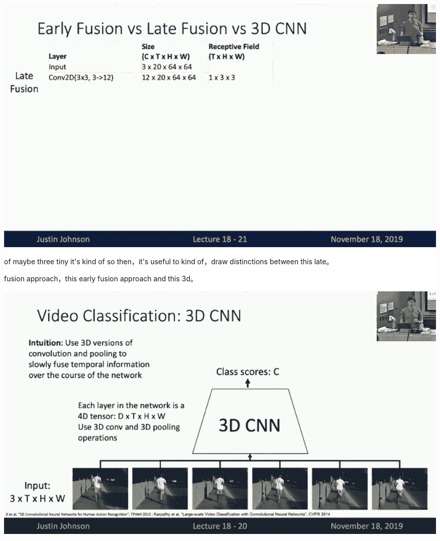 ![](img/0a5b9f65914db2e13c4a03ea2a25a6e4_29.png)

of maybe three tiny it's kind of so then，it's useful to kind of，draw distinctions between this late。

fusion approach，this early fusion approach and this 3d。



![](img/0a5b9f65914db2e13c4a03ea2a25a6e4_31.png)
